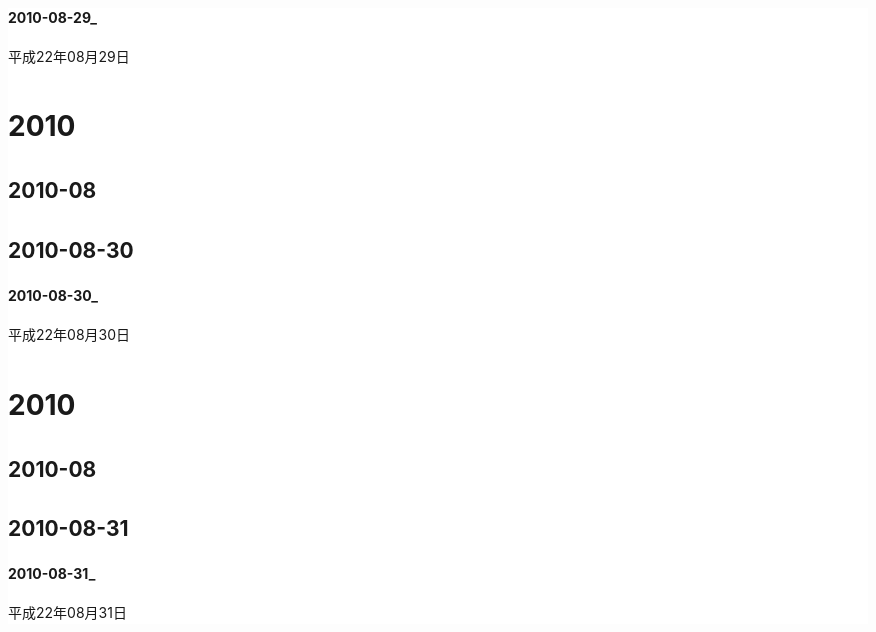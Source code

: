 #### 2010-08-29_

平成22年08月29日


# 2010

## 2010-08

## 2010-08-30

#### 2010-08-30_

平成22年08月30日


# 2010

## 2010-08

## 2010-08-31

#### 2010-08-31_

平成22年08月31日

